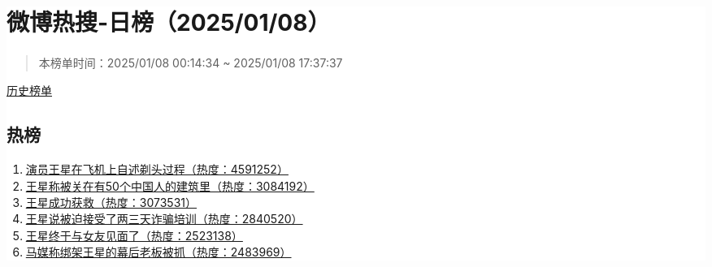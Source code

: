 <h1>
微博热搜-日榜（2025/01/08）
</h1>
<blockquote>
<p>
本榜单时间：2025/01/08 00:14:34 ~ 2025/01/08 17:37:37
</p>
</blockquote>
<p>
<a href="https://github.com/daifee/weibo-hot-search/tree/main/archives/daily">历史榜单</a>
</p>
<h2>
热榜
</h2>
<ol>

<li>
<a href="https://s.weibo.com/weibo?q=%23%E6%BC%94%E5%91%98%E7%8E%8B%E6%98%9F%E5%9C%A8%E9%A3%9E%E6%9C%BA%E4%B8%8A%E8%87%AA%E8%BF%B0%E5%89%83%E5%A4%B4%E8%BF%87%E7%A8%8B%23" target="weibo">
演员王星在飞机上自述剃头过程（热度：4591252）
</a>
</li>

<li>
<a href="https://s.weibo.com/weibo?q=%23%E7%8E%8B%E6%98%9F%E7%A7%B0%E8%A2%AB%E5%85%B3%E5%9C%A8%E6%9C%8950%E4%B8%AA%E4%B8%AD%E5%9B%BD%E4%BA%BA%E7%9A%84%E5%BB%BA%E7%AD%91%E9%87%8C%23" target="weibo">
王星称被关在有50个中国人的建筑里（热度：3084192）
</a>
</li>

<li>
<a href="https://s.weibo.com/weibo?q=%23%E7%8E%8B%E6%98%9F%E6%88%90%E5%8A%9F%E8%8E%B7%E6%95%91%23" target="weibo">
王星成功获救（热度：3073531）
</a>
</li>

<li>
<a href="https://s.weibo.com/weibo?q=%23%E7%8E%8B%E6%98%9F%E8%AF%B4%E8%A2%AB%E8%BF%AB%E6%8E%A5%E5%8F%97%E4%BA%86%E4%B8%A4%E4%B8%89%E5%A4%A9%E8%AF%88%E9%AA%97%E5%9F%B9%E8%AE%AD%23" target="weibo">
王星说被迫接受了两三天诈骗培训（热度：2840520）
</a>
</li>

<li>
<a href="https://s.weibo.com/weibo?q=%23%E7%8E%8B%E6%98%9F%E7%BB%88%E4%BA%8E%E4%B8%8E%E5%A5%B3%E5%8F%8B%E8%A7%81%E9%9D%A2%E4%BA%86%23" target="weibo">
王星终于与女友见面了（热度：2523138）
</a>
</li>

<li>
<a href="https://s.weibo.com/weibo?q=%23%E9%A9%AC%E5%AA%92%E7%A7%B0%E7%BB%91%E6%9E%B6%E7%8E%8B%E6%98%9F%E7%9A%84%E5%B9%95%E5%90%8E%E8%80%81%E6%9D%BF%E8%A2%AB%E6%8A%93%23" target="weibo">
马媒称绑架王星的幕后老板被抓（热度：2483969）
</a>
</li>
